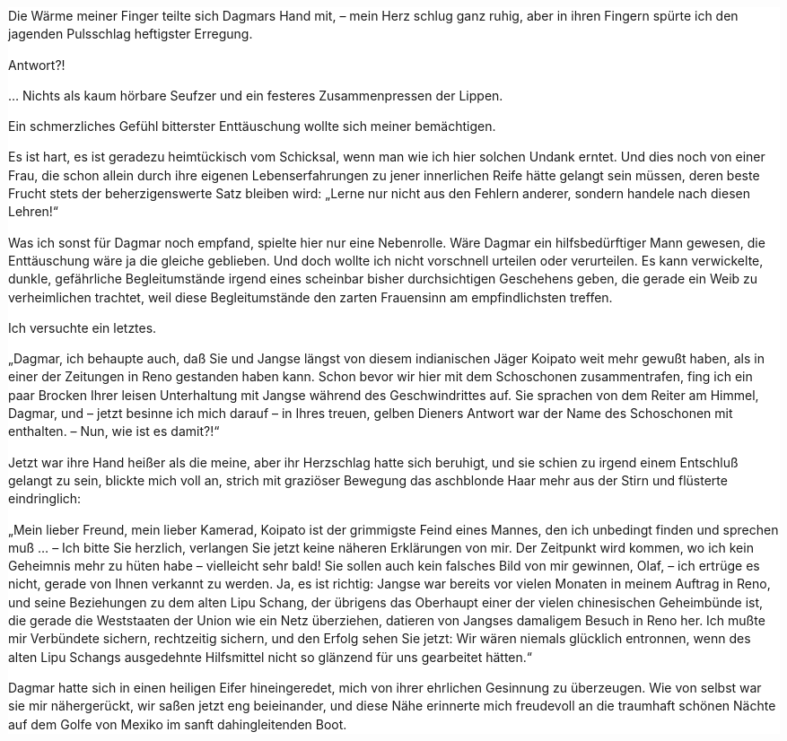 Die Wärme meiner Finger teilte sich Dagmars Hand mit, – mein Herz schlug ganz
ruhig, aber in ihren Fingern spürte ich den jagenden Pulsschlag heftigster
Erregung.

Antwort?!

… Nichts als kaum hörbare Seufzer und ein festeres Zusammenpressen der Lippen.

Ein schmerzliches Gefühl bitterster Enttäuschung wollte sich meiner
bemächtigen.

Es ist hart, es ist geradezu heimtückisch vom Schicksal, wenn man wie ich hier
solchen Undank erntet. Und dies noch von einer Frau, die schon allein durch
ihre eigenen Lebenserfahrungen zu jener innerlichen Reife hätte gelangt sein
müssen, deren beste Frucht stets der beherzigenswerte Satz bleiben wird: „Lerne
nur nicht aus den Fehlern anderer, sondern handele nach diesen Lehren!“

Was ich sonst für Dagmar noch empfand, spielte hier nur eine Nebenrolle. Wäre
Dagmar ein hilfsbedürftiger Mann gewesen, die Enttäuschung wäre ja die gleiche
geblieben. Und doch wollte ich nicht vorschnell urteilen oder verurteilen. Es
kann verwickelte, dunkle, gefährliche Begleitumstände irgend eines scheinbar
bisher durchsichtigen Geschehens geben, die gerade ein Weib zu verheimlichen
trachtet, weil diese Begleitumstände den zarten Frauensinn am empfindlichsten
treffen.

Ich versuchte ein letztes.

„Dagmar, ich behaupte auch, daß Sie und Jangse längst von diesem indianischen
Jäger Koipato weit mehr gewußt haben, als in einer der Zeitungen in Reno
gestanden haben kann. Schon bevor wir hier mit dem Schoschonen zusammentrafen,
fing ich ein paar Brocken Ihrer leisen Unterhaltung mit Jangse während des
Geschwindrittes auf. Sie sprachen von dem Reiter am Himmel, Dagmar, und – jetzt
besinne ich mich darauf – in Ihres treuen, gelben Dieners Antwort war der Name
des Schoschonen mit enthalten. – Nun, wie ist es damit?!“

Jetzt war ihre Hand heißer als die meine, aber ihr Herzschlag hatte sich
beruhigt, und sie schien zu irgend einem Entschluß gelangt zu sein, blickte
mich voll an, strich mit graziöser Bewegung das aschblonde Haar mehr aus der
Stirn und flüsterte eindringlich:

„Mein lieber Freund, mein lieber Kamerad, Koipato ist der grimmigste Feind
eines Mannes, den ich unbedingt finden und sprechen muß … – Ich bitte Sie
herzlich, verlangen Sie jetzt keine näheren Erklärungen von mir. Der Zeitpunkt
wird kommen, wo ich kein Geheimnis mehr zu hüten habe – vielleicht sehr bald!
Sie sollen auch kein falsches Bild von mir gewinnen, Olaf, – ich ertrüge es
nicht, gerade von Ihnen verkannt zu werden. Ja, es ist richtig: Jangse war
bereits vor vielen Monaten in meinem Auftrag in Reno, und seine Beziehungen zu
dem alten Lipu Schang, der übrigens das Oberhaupt einer der vielen chinesischen
Geheimbünde ist, die gerade die Weststaaten der Union wie ein Netz überziehen,
datieren von Jangses damaligem Besuch in Reno her. Ich mußte mir Verbündete
sichern, rechtzeitig sichern, und den Erfolg sehen Sie jetzt: Wir wären niemals
glücklich entronnen, wenn des alten Lipu Schangs ausgedehnte Hilfsmittel nicht
so glänzend für uns gearbeitet hätten.“

Dagmar hatte sich in einen heiligen Eifer hineingeredet, mich von ihrer
ehrlichen Gesinnung zu überzeugen. Wie von selbst war sie mir nähergerückt, wir
saßen jetzt eng beieinander, und diese Nähe erinnerte mich freudevoll an die
traumhaft schönen Nächte auf dem Golfe von Mexiko im sanft dahingleitenden
Boot.
